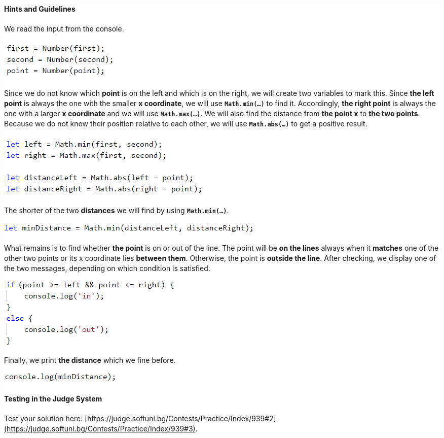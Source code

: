 #### Hints and Guidelines

We read the input from the console.

![](assets/chapter-8-1-images/03.Point-on-segment-04.png)

Since we do not know which **point**  is on the left and which is on the right, we will create two variables to mark this. Since **the left point** is always the one with the smaller **х coordinate**, we will use **`Math.min(…)`** to find it. Accordingly, **the right point** is always the one with a larger **х coordinate** and we will use **`Math.max(…)`**. We will also find the distance from **the point x** to **the two points**. Because we do not know their position relative to each other, we will use **`Math.abs(…)`** to get a positive result.

![](assets/chapter-8-1-images/03.Point-on-segment-05.png)

The shorter of the two **distances** we will find by using **`Math.min(…)`**.

![](assets/chapter-8-1-images/03.Point-on-segment-06.png)

What remains is to find whether **the point** is on or out of the line. The point will be **on the lines** always when it **matches** one of the other two points or its x coordinate lies **between them**. Otherwise, the point is **outside the line**.  After checking, we display one of the two messages, depending on which condition is satisfied.

![](assets/chapter-8-1-images/03.Point-on-segment-07.png)

Finally, we print **the distance** which we fine before.

![](assets/chapter-8-1-images/03.Point-on-segment-08.png)

#### Testing in the Judge System

Test your solution here: [https://judge.softuni.bg/Contests/Practice/Index/939#2](https://judge.softuni.bg/Contests/Practice/Index/939#3).
